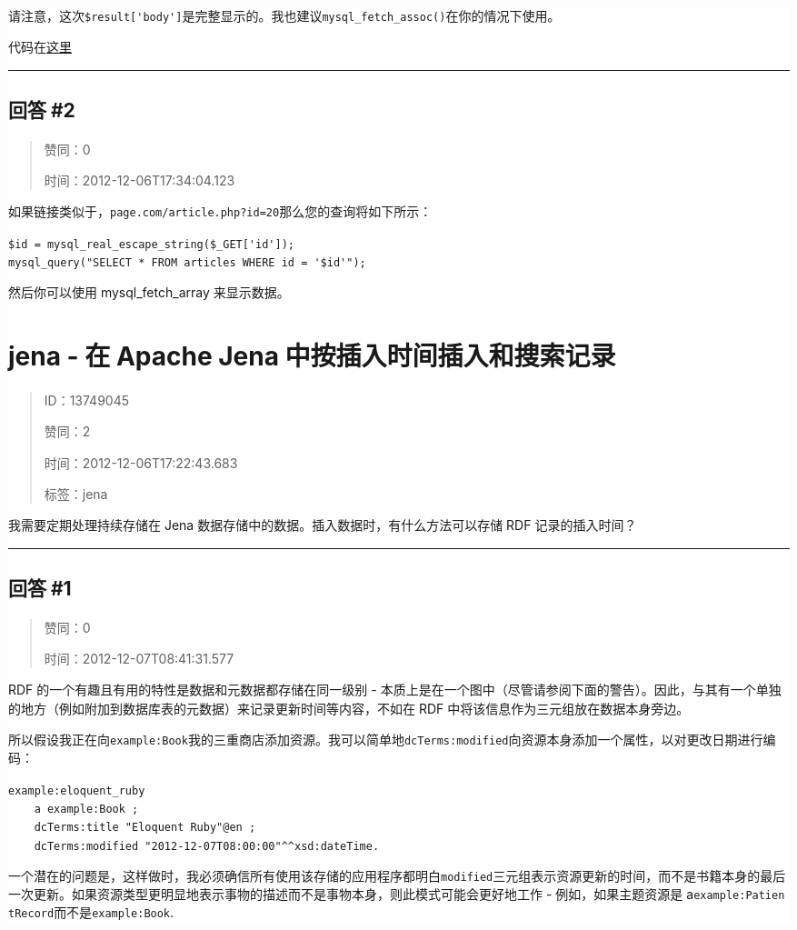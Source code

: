 请注意，这次`$result['body']`是完整显示的。我也建议`mysql_fetch_assoc()`在你的情况下使用。

代码在[这里](http://pastie.org/private/lyc9gio2xxlpv3dt3schwa)

* * *

## 回答 #2

> 赞同：0
> 
> 时间：2012-12-06T17:34:04.123

如果链接类似于，`page.com/article.php?id=20`那么您的查询将如下所示：

```
$id = mysql_real_escape_string($_GET['id']);
mysql_query("SELECT * FROM articles WHERE id = '$id'"); 
```

然后你可以使用 mysql_fetch_array 来显示数据。

# jena - 在 Apache Jena 中按插入时间插入和搜索记录

> ID：13749045
> 
> 赞同：2
> 
> 时间：2012-12-06T17:22:43.683
> 
> 标签：jena

我需要定期处理持续存储在 Jena 数据存储中的数据。插入数据时，有什么方法可以存储 RDF 记录的插入时间？

* * *

## 回答 #1

> 赞同：0
> 
> 时间：2012-12-07T08:41:31.577

RDF 的一个有趣且有用的特性是数据和元数据都存储在同一级别 - 本质上是在一个图中（尽管请参阅下面的警告）。因此，与其有一个单独的地方（例如附加到数据库表的元数据）来记录更新时间等内容，不如在 RDF 中将该信息作为三元组放在数据本身旁边。

所以假设我正在向`example:Book`我的三重商店添加资源。我可以简单地`dcTerms:modified`向资源本身添加一个属性，以对更改日期进行编码：

```
example:eloquent_ruby
    a example:Book ;
    dcTerms:title "Eloquent Ruby"@en ;
    dcTerms:modified "2012-12-07T08:00:00"^^xsd:dateTime. 
```

一个潜在的问题是，这样做时，我必须确信所有使用该存储的应用程序都明白`modified`三元组表示资源更新的时间，而不是书籍本身的最后一次更新。如果资源类型更明显地表示事物的描述而不是事物本身，则此模式可能会更好地工作 - 例如，如果主题资源是 a`example:PatientRecord`而不是`example:Book`.
